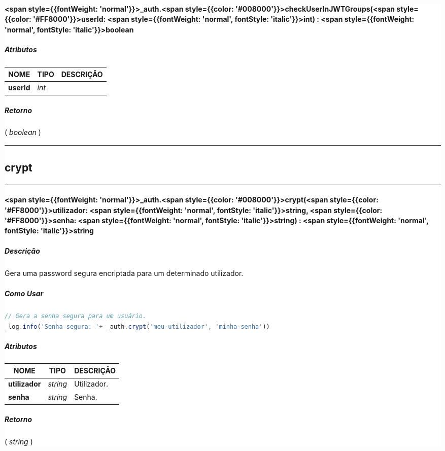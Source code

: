 #### <span style={{fontWeight: 'normal'}}>_auth</span>.<span style={{color: '#008000'}}>checkUserInJWTGroups</span>(<span style={{color: '#FF8000'}}>userId</span>: <span style={{fontWeight: 'normal', fontStyle: 'italic'}}>int</span>) : <span style={{fontWeight: 'normal', fontStyle: 'italic'}}>boolean</span>
##### Atributos

| NOME | TIPO | DESCRIÇÃO |
|---|---|---|
| **userId** | _int_ |   |

##### Retorno

( _boolean_ )


---

## crypt

---

#### <span style={{fontWeight: 'normal'}}>_auth</span>.<span style={{color: '#008000'}}>crypt</span>(<span style={{color: '#FF8000'}}>utilizador</span>: <span style={{fontWeight: 'normal', fontStyle: 'italic'}}>string</span>, <span style={{color: '#FF8000'}}>senha</span>: <span style={{fontWeight: 'normal', fontStyle: 'italic'}}>string</span>) : <span style={{fontWeight: 'normal', fontStyle: 'italic'}}>string</span>
##### Descrição

Gera uma password segura encriptada para um determinado utilizador.

##### Como Usar

```javascript
// Gera a senha segura para um usuário.
_log.info('Senha segura: '+ _auth.crypt('meu-utilizador', 'minha-senha'))

```

##### Atributos

| NOME | TIPO | DESCRIÇÃO |
|---|---|---|
| **utilizador** | _string_ | Utilizador. |
| **senha** | _string_ | Senha. |

##### Retorno

( _string_ )
